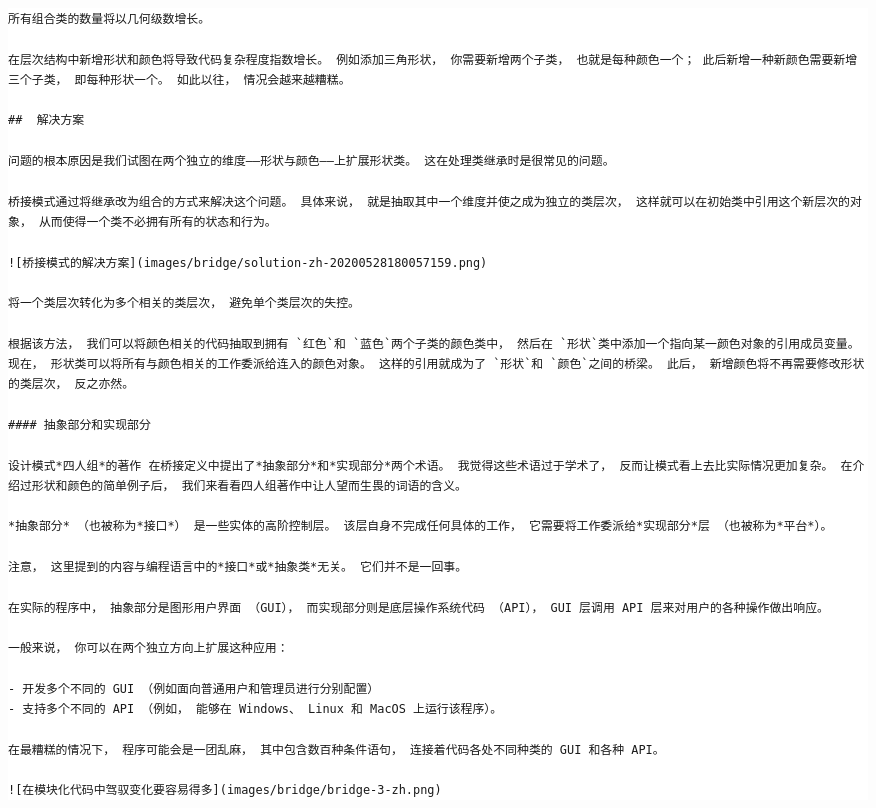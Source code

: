     所有组合类的数量将以几何级数增长。

    在层次结构中新增形状和颜色将导致代码复杂程度指数增长。 例如添加三角形状， 你需要新增两个子类， 也就是每种颜色一个； 此后新增一种新颜色需要新增三个子类， 即每种形状一个。 如此以往， 情况会越来越糟糕。

    ##  解决方案

    问题的根本原因是我们试图在两个独立的维度——形状与颜色——上扩展形状类。 这在处理类继承时是很常见的问题。

    桥接模式通过将继承改为组合的方式来解决这个问题。 具体来说， 就是抽取其中一个维度并使之成为独立的类层次， 这样就可以在初始类中引用这个新层次的对象， 从而使得一个类不必拥有所有的状态和行为。

    ![桥接模式的解决方案](images/bridge/solution-zh-20200528180057159.png)

    将一个类层次转化为多个相关的类层次， 避免单个类层次的失控。

    根据该方法， 我们可以将颜色相关的代码抽取到拥有 `红色`和 `蓝色`两个子类的颜色类中， 然后在 `形状`类中添加一个指向某一颜色对象的引用成员变量。 现在， 形状类可以将所有与颜色相关的工作委派给连入的颜色对象。 这样的引用就成为了 `形状`和 `颜色`之间的桥梁。 此后， 新增颜色将不再需要修改形状的类层次， 反之亦然。

    #### 抽象部分和实现部分

    设计模式*四人组*的著作 在桥接定义中提出了*抽象部分*和*实现部分*两个术语。 我觉得这些术语过于学术了， 反而让模式看上去比实际情况更加复杂。 在介绍过形状和颜色的简单例子后， 我们来看看四人组著作中让人望而生畏的词语的含义。

    *抽象部分* （也被称为*接口*） 是一些实体的高阶控制层。 该层自身不完成任何具体的工作， 它需要将工作委派给*实现部分*层 （也被称为*平台*）。

    注意， 这里提到的内容与编程语言中的*接口*或*抽象类*无关。 它们并不是一回事。

    在实际的程序中， 抽象部分是图形用户界面 （GUI）， 而实现部分则是底层操作系统代码 （API）， GUI 层调用 API 层来对用户的各种操作做出响应。

    一般来说， 你可以在两个独立方向上扩展这种应用：

    - 开发多个不同的 GUI （例如面向普通用户和管理员进行分别配置）
    - 支持多个不同的 API （例如， 能够在 Windows、 Linux 和 MacOS 上运行该程序）。

    在最糟糕的情况下， 程序可能会是一团乱麻， 其中包含数百种条件语句， 连接着代码各处不同种类的 GUI 和各种 API。

    ![在模块化代码中驾驭变化要容易得多](images/bridge/bridge-3-zh.png)
